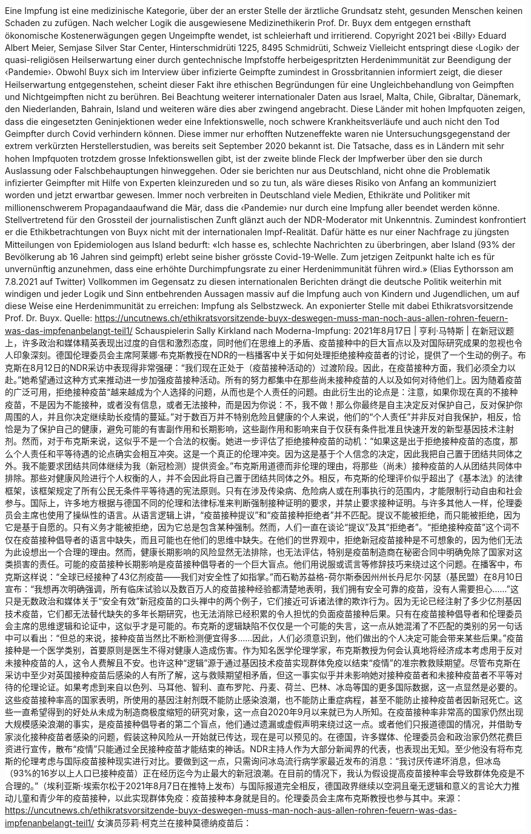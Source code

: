 Eine Impfung ist eine medizinische Kategorie, über der an erster Stelle der ärztliche Grundsatz steht, gesunden Menschen keinen Schaden zu zufügen. Nach welcher Logik die ausgewiesene Medizinethikerin Prof. Dr. Buyx dem entgegen ernsthaft ökonomische Kostenerwägungen gegen Ungeimpfte wendet, ist schleierhaft und irritierend. Copyright 2021 bei ‹Billy› Eduard Albert Meier, Semjase Silver Star Center, Hinterschmidrüti 1225, 8495 Schmidrüti, Schweiz Vielleicht entspringt diese ‹Logik› der quasi-religiösen Heilserwartung einer durch gentechnische Impfstoffe herbeigespritzten Herdenimmunität zur Beendigung der ‹Pandemie›. Obwohl Buyx sich im Interview über infizierte Geimpfte zumindest in Grossbritannien informiert zeigt, die dieser Heilserwartung entgegenstehen, scheint dieser Fakt ihre ethischen Begründungen für eine Ungleichbehandlung von Geimpften und Nichtgeimpften nicht zu berühren. Bei Beachtung weiterer internationaler Daten aus Israel, Malta, Chile, Gibraltar, Dänemark, den Niederlanden, Bahrain, Island und weiteren wäre dies aber zwingend angebracht. Diese Länder mit hohen Impfquoten zeigen, dass die eingesetzten Geninjektionen weder eine Infektionswelle, noch schwere Krankheitsverläufe und auch nicht den Tod Geimpfter durch Covid verhindern können. Diese immer nur erhofften Nutzeneffekte waren nie Untersuchungsgegenstand der extrem verkürzten Herstellerstudien, was bereits seit September 2020 bekannt ist. Die Tatsache, dass es in Ländern mit sehr hohen Impfquoten trotzdem grosse Infektionswellen gibt, ist der zweite blinde Fleck der Impfwerber über den sie durch Auslassung oder Falschbehauptungen hinweggehen. Oder sie berichten nur aus Deutschland, nicht ohne die Problematik infizierter Geimpfter mit Hilfe von Experten kleinzureden und so zu tun, als wäre dieses Risiko von Anfang an kommuniziert worden und jetzt erwartbar gewesen. Immer noch verbreiten in Deutschland viele Medien, Ethikräte und Politiker mit millionenschwerem Propagandaaufwand die Mär, dass die ‹Pandemie› nur durch eine Impfung aller beendet werden könne. Stellvertretend für den Grossteil der journalistischen Zunft glänzt auch der NDR-Moderator mit Unkenntnis. Zumindest konfrontiert er die Ethikbetrachtungen von Buyx nicht mit der internationalen Impf-Realität. Dafür hätte es nur einer Nachfrage zu jüngsten Mitteilungen von Epidemiologen aus Island bedurft: «Ich hasse es, schlechte Nachrichten zu überbringen, aber Island (93% der Bevölkerung ab 16 Jahren sind geimpft) erlebt seine bisher grösste Covid-19-Welle. Zum jetzigen Zeitpunkt halte ich es für unvernünftig anzunehmen, dass eine erhöhte Durchimpfungsrate zu einer Herdenimmunität führen wird.» (Elias Eythorsson am 7.8.2021 auf Twitter) Vollkommen im Gegensatz zu diesen internationalen Berichten drängt die deutsche Politik weiterhin mit windigen und jeder Logik und Sinn entbehrenden Aussagen massiv auf die Impfung auch von Kindern und Jugendlichen, um auf diese Weise eine Herdenimmunität zu erreichen: Impfung als Selbstzweck. An exponierter Stelle mit dabei Ethikratsvorsitzende Prof. Dr. Buyx. Quelle: https://uncutnews.ch/ethikratsvorsitzende-buyx-deswegen-muss-man-noch-aus-allen-rohren-feuern-was-das-impfenanbelangt-teil1/ Schauspielerin Sally Kirkland nach Moderna-Impfung:
2021年8月17日 | 亨利·马特斯 | 在新冠议题上，许多政治和媒体精英表现出过度的自信和激烈态度，同时他们在思维上的矛盾、疫苗接种中的巨大盲点以及对国际研究成果的忽视也令人印象深刻。德国伦理委员会主席阿莱娜·布克斯教授在NDR的一档播客中关于如何处理拒绝接种疫苗者的讨论，提供了一个生动的例子。布克斯在8月12日的NDR采访中表现得非常强硬：“我们现在正处于（疫苗接种活动的）过渡阶段。因此，在疫苗接种方面，我们必须全力以赴。”她希望通过这种方式来推动进一步加强疫苗接种活动。所有的努力都集中在那些尚未接种疫苗的人以及如何对待他们上。因为随着疫苗的广泛可用，拒绝接种疫苗“越来越成为个人选择的问题，从而也是个人责任的问题。由此衍生出的论点是：注意，如果你现在真的不接种疫苗，不是因为不能接种，或者没有信息，或者无法接种，而是因为你说：不，我不做！那么你最终是自主决定反对保护自己，反对保护你周围的人，并且你决定继续助长疫情的蔓延。”对于数百万并不特别危险且健康的个人来说，他们的“个人责任”并非反对自我保护，相反，恰恰是为了保护自己的健康，避免可能的有害副作用和长期影响，这些副作用和影响来自于仅获有条件批准且快速开发的新型基因技术注射剂。然而，对于布克斯来说，这似乎不是一个合法的权衡。她进一步评估了拒绝接种疫苗的动机：“如果这是出于拒绝接种疫苗的态度，那么个人责任和平等待遇的论点确实会相互冲突。这是一个真正的伦理冲突。因为这是基于个人信念的决定，因此我把自己置于团结共同体之外。我不能要求团结共同体继续为我（新冠检测）提供资金。”布克斯用道德而非伦理的理由，将那些（尚未）接种疫苗的人从团结共同体中排除。那些对健康风险进行个人权衡的人，并不会因此将自己置于团结共同体之外。相反，布克斯的伦理评价似乎超出了《基本法》的法律框架，该框架规定了所有公民无条件平等待遇的宪法原则。只有在涉及传染病、危险病人或在刑事执行的范围内，才能限制行动自由和社会参与。国际上，许多地方根据与德国不同的伦理和法律标准来判断强制接种证明的要求，并禁止要求接种证明。与许多其他人一样，伦理委员会主席也使用了操纵性的语言。从语言逻辑上讲，“疫苗接种提议”和“疫苗接种拒绝者”并不匹配。提议不能被拒绝，而只能被拒绝，因为它是基于自愿的。只有义务才能被拒绝，因为它总是包含某种强制。然而，人们一直在谈论“提议”及其“拒绝者”。“拒绝接种疫苗”这个词不仅在疫苗接种倡导者的语言中缺失，而且可能也在他们的思维中缺失。在他们的世界观中，拒绝新冠疫苗接种是不可想象的，因为他们无法为此设想出一个合理的理由。然而，健康长期影响的风险显然无法排除，也无法评估，特别是疫苗制造商在秘密合同中明确免除了国家对这类损害的责任。可能的疫苗接种长期影响是疫苗接种倡导者的一个巨大盲点。他们用说服或谎言等修辞技巧来绕过这个问题。在播客中，布克斯这样说：“全球已经接种了43亿剂疫苗——我们对安全性了如指掌。”而石勒苏益格-荷尔斯泰因州州长丹尼尔·冈瑟（基民盟）在8月10日宣布：“我想再次明确强调，所有临床试验以及数百万人的疫苗接种经验都清楚地表明，我们拥有安全可靠的疫苗，没有人需要担心……”这只是无数政治和媒体关于“安全有效”新冠疫苗的口头禅中的两个例子，它们接近可诉诸法律的欺诈行为。因为无论已经注射了多少亿剂基因技术疫苗，它们都无法替代缺失的多年长期研究，也无法消除已经积累的令人担忧的负面疫苗接种后果。只有在疫苗接种倡导者和伦理委员会主席的思维逻辑和论证中，这似乎才是可能的。布克斯的逻辑缺陷不仅仅是一个可能的失言，这一点从她混淆了不匹配的类别的另一句话中可以看出：“但总的来说，接种疫苗当然比不断检测便宜得多……因此，人们必须意识到，他们做出的个人决定可能会带来某些后果。”疫苗接种是一个医学类别，首要原则是医生不得对健康人造成伤害。作为知名医学伦理学家，布克斯教授为何会认真地将经济成本考虑用于反对未接种疫苗的人，这令人费解且不安。也许这种“逻辑”源于通过基因技术疫苗实现群体免疫以结束“疫情”的准宗教救赎期望。尽管布克斯在采访中至少对英国接种疫苗后感染的人有所了解，这与救赎期望相矛盾，但这一事实似乎并未影响她对接种疫苗者和未接种疫苗者不平等对待的伦理论证。如果考虑到来自以色列、马耳他、智利、直布罗陀、丹麦、荷兰、巴林、冰岛等国的更多国际数据，这一点显然是必要的。这些疫苗接种率高的国家表明，所使用的基因注射剂既不能防止感染浪潮，也不能防止重症病程，甚至不能防止接种疫苗者因新冠死亡。这些一直希望得到的好处从未成为制造商极度缩短的研究对象，这一点自2020年9月以来就已为人所知。在疫苗接种率非常高的国家仍然出现大规模感染浪潮的事实，是疫苗接种倡导者的第二个盲点，他们通过遗漏或虚假声明来绕过这一点。或者他们只报道德国的情况，并借助专家淡化接种疫苗者感染的问题，假装这种风险从一开始就已传达，现在是可以预见的。在德国，许多媒体、伦理委员会和政治家仍然花费巨资进行宣传，散布“疫情”只能通过全民接种疫苗才能结束的神话。NDR主持人作为大部分新闻界的代表，也表现出无知。至少他没有将布克斯的伦理考虑与国际疫苗接种现实进行对比。要做到这一点，只需询问冰岛流行病学家最近发布的消息：“我讨厌传递坏消息，但冰岛（93%的16岁以上人口已接种疫苗）正在经历迄今为止最大的新冠浪潮。在目前的情况下，我认为假设提高疫苗接种率会导致群体免疫是不合理的。”（埃利亚斯·埃索尔松于2021年8月7日在推特上发布）与国际报道完全相反，德国政界继续以空洞且毫无逻辑和意义的言论大力推动儿童和青少年的疫苗接种，以此实现群体免疫：疫苗接种本身就是目的。伦理委员会主席布克斯教授也参与其中。来源：https://uncutnews.ch/ethikratsvorsitzende-buyx-deswegen-muss-man-noch-aus-allen-rohren-feuern-was-das-impfenanbelangt-teil1/ 女演员莎莉·柯克兰在接种莫德纳疫苗后：
